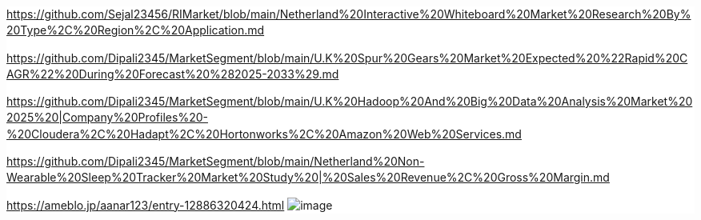 <a href=https://github.com/Sejal23456/RIMarket/blob/main/Netherland%20Interactive%20Whiteboard%20Market%20Research%20By%20Type%2C%20Region%2C%20Application.md>https://github.com/Sejal23456/RIMarket/blob/main/Netherland%20Interactive%20Whiteboard%20Market%20Research%20By%20Type%2C%20Region%2C%20Application.md</a>

<a href=https://github.com/Dipali2345/MarketSegment/blob/main/U.K%20Spur%20Gears%20Market%20Expected%20%22Rapid%20CAGR%22%20During%20Forecast%20%282025-2033%29.md>https://github.com/Dipali2345/MarketSegment/blob/main/U.K%20Spur%20Gears%20Market%20Expected%20%22Rapid%20CAGR%22%20During%20Forecast%20%282025-2033%29.md</a>

<a href=https://github.com/Dipali2345/MarketSegment/blob/main/U.K%20Hadoop%20And%20Big%20Data%20Analysis%20Market%202025%20|Company%20Profiles%20-%20Cloudera%2C%20Hadapt%2C%20Hortonworks%2C%20Amazon%20Web%20Services.md>https://github.com/Dipali2345/MarketSegment/blob/main/U.K%20Hadoop%20And%20Big%20Data%20Analysis%20Market%202025%20|Company%20Profiles%20-%20Cloudera%2C%20Hadapt%2C%20Hortonworks%2C%20Amazon%20Web%20Services.md</a>

<a href=https://github.com/Dipali2345/MarketSegment/blob/main/Netherland%20Non-Wearable%20Sleep%20Tracker%20Market%20Study%20|%20Sales%20Revenue%2C%20Gross%20Margin.md>https://github.com/Dipali2345/MarketSegment/blob/main/Netherland%20Non-Wearable%20Sleep%20Tracker%20Market%20Study%20|%20Sales%20Revenue%2C%20Gross%20Margin.md</a>

<a href=https://ameblo.jp/aanar123/entry-12886320424.html>https://ameblo.jp/aanar123/entry-12886320424.html</a>
![image](https://github.com/user-attachments/assets/2dc14028-89c6-4077-8553-199b7aef9c2b)
